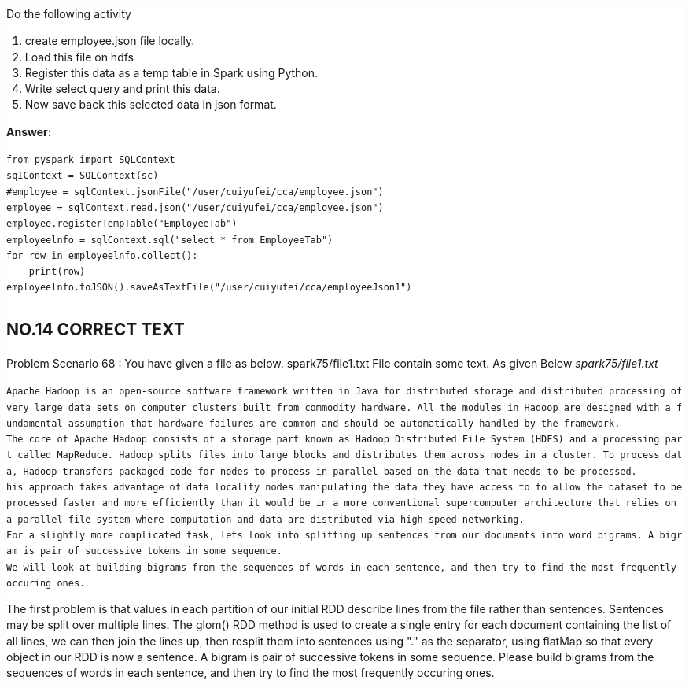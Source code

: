  Do the following activity

1. create employee.json file locally.
2. Load this file on hdfs
3. Register this data as a temp table in Spark using Python.
4. Write select query and print this data.
5. Now save back this selected data in json format.

**Answer:**

```
from pyspark import SQLContext
sqIContext = SQLContext(sc)
#employee = sqlContext.jsonFile("/user/cuiyufei/cca/employee.json")
employee = sqlContext.read.json("/user/cuiyufei/cca/employee.json")
employee.registerTempTable("EmployeeTab")
employeelnfo = sqlContext.sql("select * from EmployeeTab")
for row in employeelnfo.collect():
	print(row)
employeelnfo.toJSON().saveAsTextFile("/user/cuiyufei/cca/employeeJson1")
```

## NO.14 CORRECT TEXT

Problem Scenario 68 : You have given a file as below. spark75/file1.txt
File contain some text. As given Below
*spark75/file1.txt*

```
Apache Hadoop is an open-source software framework written in Java for distributed storage and distributed processing of very large data sets on computer clusters built from commodity hardware. All the modules in Hadoop are designed with a fundamental assumption that hardware failures are common and should be automatically handled by the framework.
The core of Apache Hadoop consists of a storage part known as Hadoop Distributed File System (HDFS) and a processing part called MapReduce. Hadoop splits files into large blocks and distributes them across nodes in a cluster. To process data, Hadoop transfers packaged code for nodes to process in parallel based on the data that needs to be processed.
his approach takes advantage of data locality nodes manipulating the data they have access to to allow the dataset to be processed faster and more efficiently than it would be in a more conventional supercomputer architecture that relies on a parallel file system where computation and data are distributed via high-speed networking.
For a slightly more complicated task, lets look into splitting up sentences from our documents into word bigrams. A bigram is pair of successive tokens in some sequence.
We will look at building bigrams from the sequences of words in each sentence, and then try to find the most frequently occuring ones.
```

The first problem is that values in each partition of our initial RDD describe lines from the file rather than sentences. Sentences may be split over multiple lines. The glom() RDD method is used to create a single entry for each document containing the list of all lines, we can then join the lines up, then resplit them into sentences using "." as the separator, using flatMap so that every object in our RDD is now a sentence.
A bigram is pair of successive tokens in some sequence. Please build bigrams from the sequences of words in each sentence, and then try to find the most frequently occuring ones.
